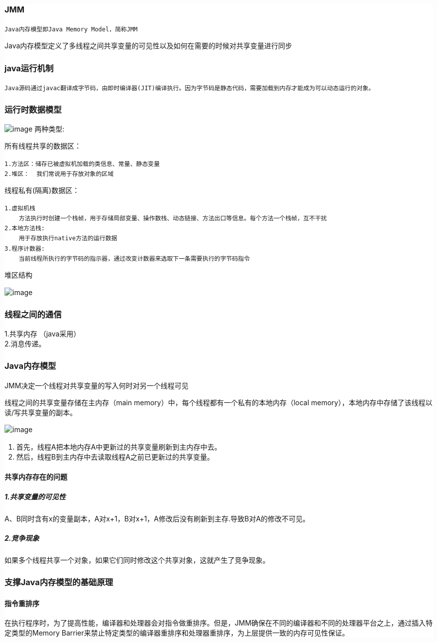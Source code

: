 ### JMM
    Java内存模型即Java Memory Model，简称JMM    
Java内存模型定义了多线程之间共享变量的可见性以及如何在需要的时候对共享变量进行同步

### java运行机制
    Java源码通过javac翻译成字节码，由即时编译器(JIT)编译执行。因为字节码是静态代码，需要加载到内存才能成为可以动态运行的对象。

###    运行时数据模型
![image](https://upload-images.jianshu.io/upload_images/2654250-152293461531f520.png?imageMogr2/auto-orient/)
两种类型: 

所有线程共享的数据区：
    
    1.方法区：储存已被虚拟机加载的类信息、常量、静态变量
    2.堆区：  我们常说用于存放对象的区域

线程私有(隔离)数据区：

    1.虚拟机栈
        方法执行时创建一个栈帧，用于存储局部变量、操作数栈、动态链接、方法出口等信息。每个方法一个栈帧，互不干扰
    2.本地方法栈:           
        用于存放执行native方法的运行数据    
    3.程序计数器:       
        当前线程所执行的字节码的指示器，通过改变计数器来选取下一条需要执行的字节码指令    
堆区结构

![image](https://upload-images.jianshu.io/upload_images/2654250-59c54de8bc3465c8.png?imageMogr2/auto-orient/strip%7CimageView2/2/w/700)
### 线程之间的通信
1.共享内存 （java采用）     
2.消息传递。   

### Java内存模型
JMM决定一个线程对共享变量的写入何时对另一个线程可见            

线程之间的共享变量存储在主内存（main memory）中，每个线程都有一个私有的本地内存（local memory），本地内存中存储了该线程以读/写共享变量的副本。

![image](http://ifeve.com/wp-content/uploads/2013/01/221.png)

1. 首先，线程A把本地内存A中更新过的共享变量刷新到主内存中去。
2. 然后，线程B到主内存中去读取线程A之前已更新过的共享变量。 

#### 共享内存存在的问题
#####    1.共享变量的可见性
A、B同时含有x的变量副本，A对x+1，B对x+1，A修改后没有刷新到主存.导致B对A的修改不可见。   
#####   2.竞争现象
如果多个线程共享一个对象，如果它们同时修改这个共享对象，这就产生了竞争现象。

###    支撑Java内存模型的基础原理
####    指令重排序
在执行程序时，为了提高性能，编译器和处理器会对指令做重排序。但是，JMM确保在不同的编译器和不同的处理器平台之上，通过插入特定类型的Memory Barrier来禁止特定类型的编译器重排序和处理器重排序，为上层提供一致的内存可见性保证。

